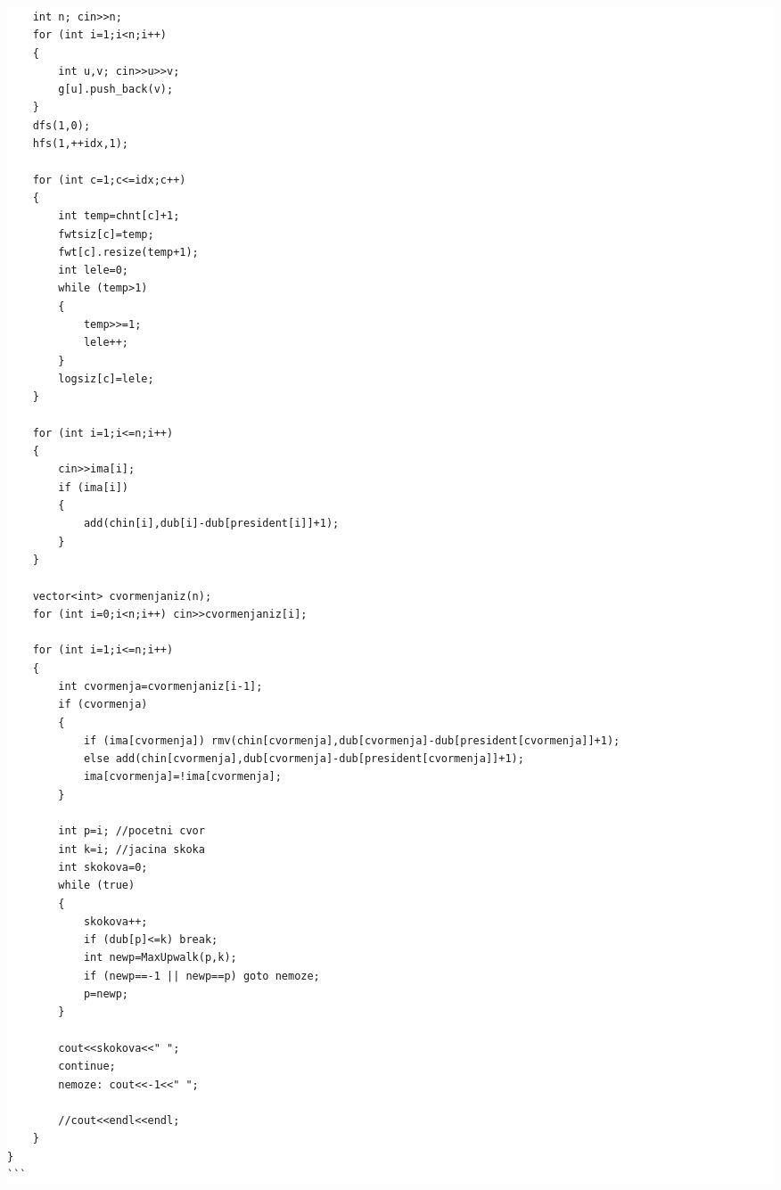 	    int n; cin>>n;
	    for (int i=1;i<n;i++)
	    {
	        int u,v; cin>>u>>v;
	        g[u].push_back(v);
	    }
	    dfs(1,0);
	    hfs(1,++idx,1);
	
	    for (int c=1;c<=idx;c++)
	    {
	        int temp=chnt[c]+1;
	        fwtsiz[c]=temp;
	        fwt[c].resize(temp+1);
	        int lele=0;
	        while (temp>1)
	        {
	            temp>>=1;
	            lele++;
	        }
	        logsiz[c]=lele;
	    }
	
	    for (int i=1;i<=n;i++)
	    {
	        cin>>ima[i];
	        if (ima[i])
	        {
	            add(chin[i],dub[i]-dub[president[i]]+1);
	        }
	    }
	
	    vector<int> cvormenjaniz(n);
	    for (int i=0;i<n;i++) cin>>cvormenjaniz[i];
	
	    for (int i=1;i<=n;i++)
	    {
	        int cvormenja=cvormenjaniz[i-1];
	        if (cvormenja)
	        {
	            if (ima[cvormenja]) rmv(chin[cvormenja],dub[cvormenja]-dub[president[cvormenja]]+1);
	            else add(chin[cvormenja],dub[cvormenja]-dub[president[cvormenja]]+1);
	            ima[cvormenja]=!ima[cvormenja];
	        }
	
	        int p=i; //pocetni cvor
	        int k=i; //jacina skoka
	        int skokova=0;
	        while (true)
	        {
	            skokova++;
	            if (dub[p]<=k) break;
	            int newp=MaxUpwalk(p,k);
	            if (newp==-1 || newp==p) goto nemoze;
	            p=newp;
	        }
	
	        cout<<skokova<<" ";
	        continue;
	        nemoze: cout<<-1<<" ";
	
	        //cout<<endl<<endl;
	    }
	}
	```
